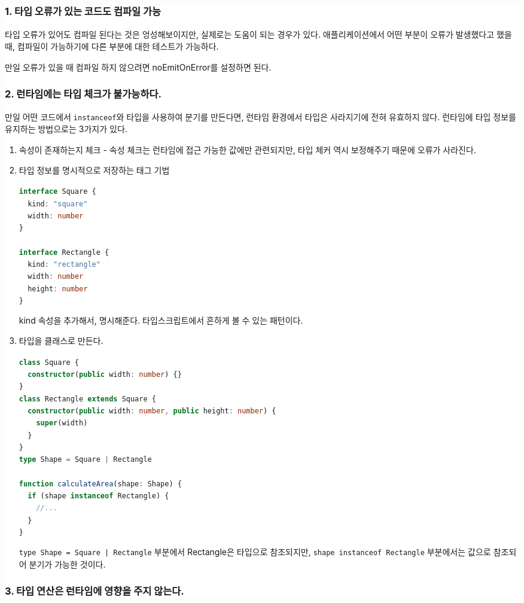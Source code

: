 ### 1. 타입 오류가 있는 코드도 컴파일 가능

타입 오류가 있어도 컴파일 된다는 것은 엉성해보이지만, 실제로는 도움이 되는 경우가 있다. 애플리케이션에서 어떤 부분이 오류가 발생했다고 했을 때, 컴파일이 가능하기에 다른 부분에 대한 테스트가 가능하다.

만일 오류가 있을 때 컴파일 하지 않으려면 noEmitOnError를 설정하면 된다.

### 2. 런타임에는 타입 체크가 불가능하다.

만일 어떤 코드에서 `instanceof`와 타입을 사용하여 분기를 만든다면, 런타임 환경에서 타입은 사라지기에 전혀 유효하지 않다. 런타임에 타입 정보를 유지하는 방법으로는 3가지가 있다.

1. 속성이 존재하는지 체크 - 속성 체크는 런타임에 접근 가능한 값에만 관련되지만, 타입 체커 역시 보정해주기 때문에 오류가 사라진다.
2. 타입 정보를 명시적으로 저장하는 태그 기법

   ```ts
   interface Square {
     kind: "square"
     width: number
   }

   interface Rectangle {
     kind: "rectangle"
     width: number
     height: number
   }
   ```

   kind 속성을 추가해서, 명시해준다. 타입스크립트에서 흔하게 볼 수 있는 패턴이다.

3. 타입을 클래스로 만든다.

   ```ts
   class Square {
     constructor(public width: number) {}
   }
   class Rectangle extends Square {
     constructor(public width: number, public height: number) {
       super(width)
     }
   }
   type Shape = Square | Rectangle

   function calculateArea(shape: Shape) {
     if (shape instanceof Rectangle) {
       //...
     }
   }
   ```

   `type Shape = Square | Rectangle` 부분에서 Rectangle은 타입으로 참조되지만, `shape instanceof Rectangle` 부분에서는 값으로 참조되어 분기가 가능한 것이다.

### 3. 타입 연산은 런타임에 영향을 주지 않는다.
